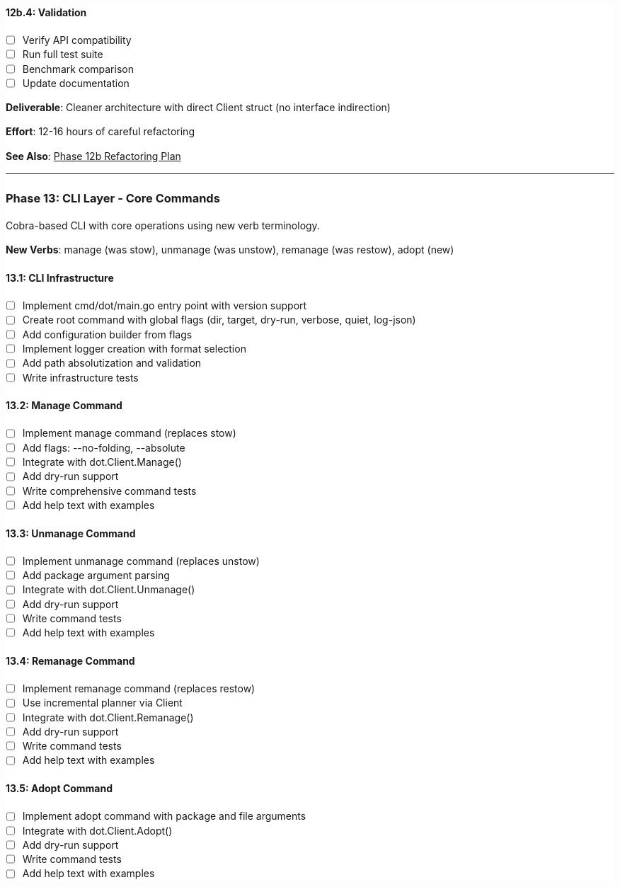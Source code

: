 #### 12b.4: Validation
- [ ] Verify API compatibility
- [ ] Run full test suite
- [ ] Benchmark comparison
- [ ] Update documentation

**Deliverable**: Cleaner architecture with direct Client struct (no interface indirection)

**Effort**: 12-16 hours of careful refactoring

**See Also**: [Phase 12b Refactoring Plan](./Phase-12b-Refactor-Plan.md)

---

### Phase 13: CLI Layer - Core Commands

Cobra-based CLI with core operations using new verb terminology.

**New Verbs**: manage (was stow), unmanage (was unstow), remanage (was restow), adopt (new)

#### 13.1: CLI Infrastructure
- [ ] Implement cmd/dot/main.go entry point with version support
- [ ] Create root command with global flags (dir, target, dry-run, verbose, quiet, log-json)
- [ ] Add configuration builder from flags
- [ ] Implement logger creation with format selection
- [ ] Add path absolutization and validation
- [ ] Write infrastructure tests

#### 13.2: Manage Command
- [ ] Implement manage command (replaces stow)
- [ ] Add flags: --no-folding, --absolute
- [ ] Integrate with dot.Client.Manage()
- [ ] Add dry-run support
- [ ] Write comprehensive command tests
- [ ] Add help text with examples

#### 13.3: Unmanage Command
- [ ] Implement unmanage command (replaces unstow)
- [ ] Add package argument parsing
- [ ] Integrate with dot.Client.Unmanage()
- [ ] Add dry-run support
- [ ] Write command tests
- [ ] Add help text with examples

#### 13.4: Remanage Command
- [ ] Implement remanage command (replaces restow)
- [ ] Use incremental planner via Client
- [ ] Integrate with dot.Client.Remanage()
- [ ] Add dry-run support
- [ ] Write command tests
- [ ] Add help text with examples

#### 13.5: Adopt Command
- [ ] Implement adopt command with package and file arguments
- [ ] Integrate with dot.Client.Adopt()
- [ ] Add dry-run support
- [ ] Write command tests
- [ ] Add help text with examples

